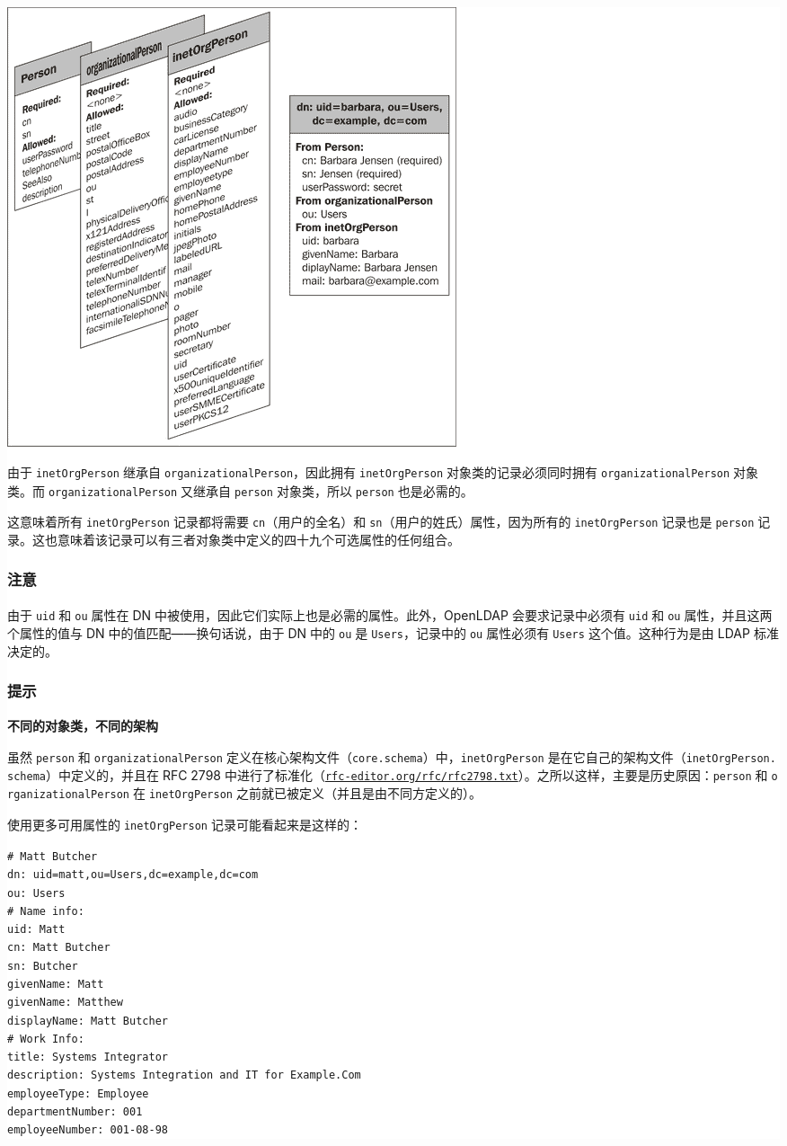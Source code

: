 ![添加目录树结构，构建用户记录](img/1021_03_08.jpg)

由于 `inetOrgPerson` 继承自 `organizationalPerson`，因此拥有 `inetOrgPerson` 对象类的记录必须同时拥有 `organizationalPerson` 对象类。而 `organizationalPerson` 又继承自 `person` 对象类，所以 `person` 也是必需的。

这意味着所有 `inetOrgPerson` 记录都将需要 `cn`（用户的全名）和 `sn`（用户的姓氏）属性，因为所有的 `inetOrgPerson` 记录也是 `person` 记录。这也意味着该记录可以有三者对象类中定义的四十九个可选属性的任何组合。

### 注意

由于 `uid` 和 `ou` 属性在 DN 中被使用，因此它们实际上也是必需的属性。此外，OpenLDAP 会要求记录中必须有 `uid` 和 `ou` 属性，并且这两个属性的值与 DN 中的值匹配——换句话说，由于 DN 中的 `ou` 是 `Users`，记录中的 `ou` 属性必须有 `Users` 这个值。这种行为是由 LDAP 标准决定的。

### 提示

**不同的对象类，不同的架构**

虽然 `person` 和 `organizationalPerson` 定义在核心架构文件（`core.schema`）中，`inetOrgPerson` 是在它自己的架构文件（`inetOrgPerson.schema`）中定义的，并且在 RFC 2798 中进行了标准化（[`rfc-editor.org/rfc/rfc2798.txt`](http://rfc-editor.org/rfc/rfc2798.txt)）。之所以这样，主要是历史原因：`person` 和 `organizationalPerson` 在 `inetOrgPerson` 之前就已被定义（并且是由不同方定义的）。

使用更多可用属性的 `inetOrgPerson` 记录可能看起来是这样的：

```
# Matt Butcher
dn: uid=matt,ou=Users,dc=example,dc=com
ou: Users
# Name info:
uid: Matt
cn: Matt Butcher
sn: Butcher
givenName: Matt
givenName: Matthew
displayName: Matt Butcher
# Work Info:
title: Systems Integrator
description: Systems Integration and IT for Example.Com
employeeType: Employee
departmentNumber: 001
employeeNumber: 001-08-98
```